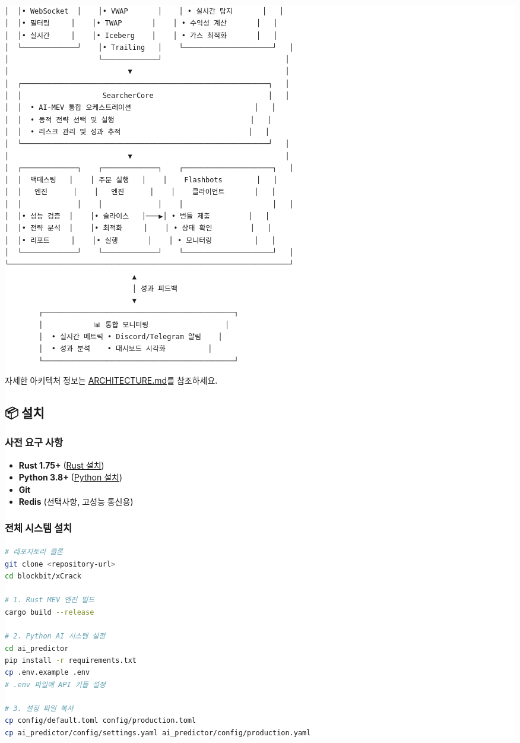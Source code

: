 ```
│  │• WebSocket  │    │• VWAP       │    │ • 실시간 탐지       │   │
│  │• 필터링     │    │• TWAP       │    │ • 수익성 계산       │   │
│  │• 실시간     │    │• Iceberg    │    │ • 가스 최적화       │   │
│  └─────────────┘    │• Trailing   │    └─────────────────────┘   │
│                     └─────────────┘                             │
│                            ▼                                    │
│  ┌──────────────────────────────────────────────────────────┐   │
│  │                   SearcherCore                           │   │
│  │  • AI-MEV 통합 오케스트레이션                             │   │
│  │  • 동적 전략 선택 및 실행                                │   │
│  │  • 리스크 관리 및 성과 추적                              │   │
│  └──────────────────────────────────────────────────────────┘   │
│                            ▼                                    │
│  ┌─────────────┐    ┌─────────────┐    ┌─────────────────────┐   │
│  │  백테스팅   │    │ 주문 실행   │    │    Flashbots        │   │
│  │   엔진      │    │   엔진      │    │    클라이언트       │   │
│  │             │    │             │    │                     │   │
│  │• 성능 검증  │    │• 슬라이스   │───▶│ • 번들 제출         │   │
│  │• 전략 분석  │    │• 최적화     │    │ • 상태 확인         │   │
│  │• 리포트     │    │• 실행       │    │ • 모니터링          │   │
│  └─────────────┘    └─────────────┘    └─────────────────────┘   │
└──────────────────────────────────────────────────────────────────┘
                              ▲
                              │ 성과 피드백
                              ▼
        ┌─────────────────────────────────────────────┐
        │            📊 통합 모니터링                  │
        │  • 실시간 메트릭 • Discord/Telegram 알림    │
        │  • 성과 분석    • 대시보드 시각화          │
        └─────────────────────────────────────────────┘
```

자세한 아키텍처 정보는 [ARCHITECTURE.md](docs/ARCHITECTURE.md)를 참조하세요.

## 📦 설치

### 사전 요구 사항

- **Rust 1.75+** ([Rust 설치](https://rustup.rs/))
- **Python 3.8+** ([Python 설치](https://www.python.org/))
- **Git**
- **Redis** (선택사항, 고성능 통신용)

### 전체 시스템 설치

```bash
# 레포지토리 클론
git clone <repository-url>
cd blockbit/xCrack

# 1. Rust MEV 엔진 빌드
cargo build --release

# 2. Python AI 시스템 설정
cd ai_predictor
pip install -r requirements.txt
cp .env.example .env
# .env 파일에 API 키들 설정

# 3. 설정 파일 복사
cp config/default.toml config/production.toml
cp ai_predictor/config/settings.yaml ai_predictor/config/production.yaml
```
